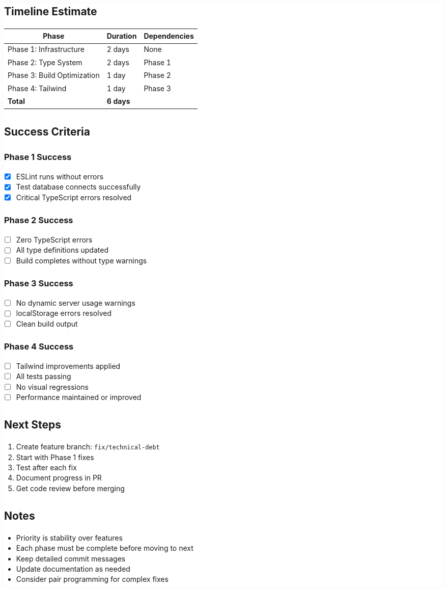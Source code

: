 ## Timeline Estimate

| Phase | Duration | Dependencies |
|-------|----------|--------------|
| Phase 1: Infrastructure | 2 days | None |
| Phase 2: Type System | 2 days | Phase 1 |
| Phase 3: Build Optimization | 1 day | Phase 2 |
| Phase 4: Tailwind | 1 day | Phase 3 |
| **Total** | **6 days** | |

## Success Criteria

### Phase 1 Success
- [x] ESLint runs without errors
- [x] Test database connects successfully
- [x] Critical TypeScript errors resolved

### Phase 2 Success
- [ ] Zero TypeScript errors
- [ ] All type definitions updated
- [ ] Build completes without type warnings

### Phase 3 Success
- [ ] No dynamic server usage warnings
- [ ] localStorage errors resolved
- [ ] Clean build output

### Phase 4 Success
- [ ] Tailwind improvements applied
- [ ] All tests passing
- [ ] No visual regressions
- [ ] Performance maintained or improved

## Next Steps

1. Create feature branch: `fix/technical-debt`
2. Start with Phase 1 fixes
3. Test after each fix
4. Document progress in PR
5. Get code review before merging

## Notes

- Priority is stability over features
- Each phase must be complete before moving to next
- Keep detailed commit messages
- Update documentation as needed
- Consider pair programming for complex fixes